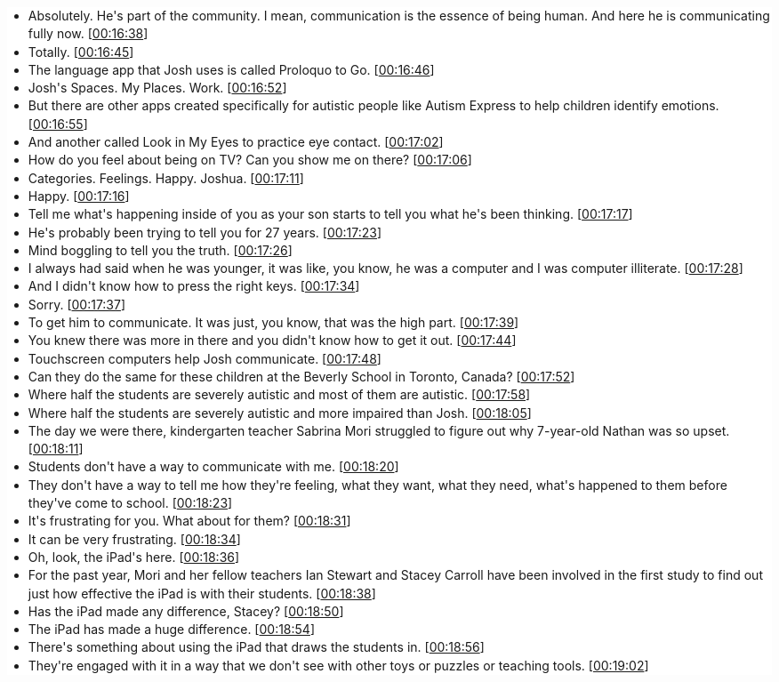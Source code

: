 *  Absolutely. He's part of the community. I mean, communication is the essence of being human. And here he is communicating fully now. [[00:16:38](https://www.youtube.com/watch?v=pMEvNejYSqI&t=998.26s)]
*  Totally. [[00:16:45](https://www.youtube.com/watch?v=pMEvNejYSqI&t=1005.26s)]
*  The language app that Josh uses is called Proloquo to Go. [[00:16:46](https://www.youtube.com/watch?v=pMEvNejYSqI&t=1006.26s)]
*  Josh's Spaces. My Places. Work. [[00:16:52](https://www.youtube.com/watch?v=pMEvNejYSqI&t=1012.26s)]
*  But there are other apps created specifically for autistic people like Autism Express to help children identify emotions. [[00:16:55](https://www.youtube.com/watch?v=pMEvNejYSqI&t=1015.26s)]
*  And another called Look in My Eyes to practice eye contact. [[00:17:02](https://www.youtube.com/watch?v=pMEvNejYSqI&t=1022.26s)]
*  How do you feel about being on TV? Can you show me on there? [[00:17:06](https://www.youtube.com/watch?v=pMEvNejYSqI&t=1026.26s)]
*  Categories. Feelings. Happy. Joshua. [[00:17:11](https://www.youtube.com/watch?v=pMEvNejYSqI&t=1031.26s)]
*  Happy. [[00:17:16](https://www.youtube.com/watch?v=pMEvNejYSqI&t=1036.26s)]
*  Tell me what's happening inside of you as your son starts to tell you what he's been thinking. [[00:17:17](https://www.youtube.com/watch?v=pMEvNejYSqI&t=1037.26s)]
*  He's probably been trying to tell you for 27 years. [[00:17:23](https://www.youtube.com/watch?v=pMEvNejYSqI&t=1043.26s)]
*  Mind boggling to tell you the truth. [[00:17:26](https://www.youtube.com/watch?v=pMEvNejYSqI&t=1046.26s)]
*  I always had said when he was younger, it was like, you know, he was a computer and I was computer illiterate. [[00:17:28](https://www.youtube.com/watch?v=pMEvNejYSqI&t=1048.26s)]
*  And I didn't know how to press the right keys. [[00:17:34](https://www.youtube.com/watch?v=pMEvNejYSqI&t=1054.26s)]
*  Sorry. [[00:17:37](https://www.youtube.com/watch?v=pMEvNejYSqI&t=1057.26s)]
*  To get him to communicate. It was just, you know, that was the high part. [[00:17:39](https://www.youtube.com/watch?v=pMEvNejYSqI&t=1059.26s)]
*  You knew there was more in there and you didn't know how to get it out. [[00:17:44](https://www.youtube.com/watch?v=pMEvNejYSqI&t=1064.26s)]
*  Touchscreen computers help Josh communicate. [[00:17:48](https://www.youtube.com/watch?v=pMEvNejYSqI&t=1068.26s)]
*  Can they do the same for these children at the Beverly School in Toronto, Canada? [[00:17:52](https://www.youtube.com/watch?v=pMEvNejYSqI&t=1072.26s)]
*  Where half the students are severely autistic and most of them are autistic. [[00:17:58](https://www.youtube.com/watch?v=pMEvNejYSqI&t=1078.26s)]
*  Where half the students are severely autistic and more impaired than Josh. [[00:18:05](https://www.youtube.com/watch?v=pMEvNejYSqI&t=1085.26s)]
*  The day we were there, kindergarten teacher Sabrina Mori struggled to figure out why 7-year-old Nathan was so upset. [[00:18:11](https://www.youtube.com/watch?v=pMEvNejYSqI&t=1091.26s)]
*  Students don't have a way to communicate with me. [[00:18:20](https://www.youtube.com/watch?v=pMEvNejYSqI&t=1100.26s)]
*  They don't have a way to tell me how they're feeling, what they want, what they need, what's happened to them before they've come to school. [[00:18:23](https://www.youtube.com/watch?v=pMEvNejYSqI&t=1103.26s)]
*  It's frustrating for you. What about for them? [[00:18:31](https://www.youtube.com/watch?v=pMEvNejYSqI&t=1111.26s)]
*  It can be very frustrating. [[00:18:34](https://www.youtube.com/watch?v=pMEvNejYSqI&t=1114.26s)]
*  Oh, look, the iPad's here. [[00:18:36](https://www.youtube.com/watch?v=pMEvNejYSqI&t=1116.26s)]
*  For the past year, Mori and her fellow teachers Ian Stewart and Stacey Carroll have been involved in the first study to find out just how effective the iPad is with their students. [[00:18:38](https://www.youtube.com/watch?v=pMEvNejYSqI&t=1118.26s)]
*  Has the iPad made any difference, Stacey? [[00:18:50](https://www.youtube.com/watch?v=pMEvNejYSqI&t=1130.26s)]
*  The iPad has made a huge difference. [[00:18:54](https://www.youtube.com/watch?v=pMEvNejYSqI&t=1134.26s)]
*  There's something about using the iPad that draws the students in. [[00:18:56](https://www.youtube.com/watch?v=pMEvNejYSqI&t=1136.26s)]
*  They're engaged with it in a way that we don't see with other toys or puzzles or teaching tools. [[00:19:02](https://www.youtube.com/watch?v=pMEvNejYSqI&t=1142.26s)]